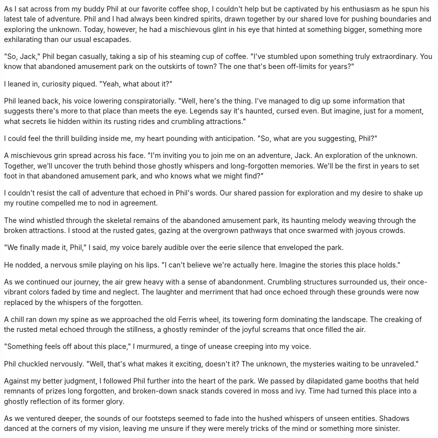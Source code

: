 As I sat across from my buddy Phil at our favorite coffee shop, I couldn't help but be captivated by his enthusiasm as he spun his latest tale of adventure. Phil and I had always been kindred spirits, drawn together by our shared love for pushing boundaries and exploring the unknown. Today, however, he had a mischievous glint in his eye that hinted at something bigger, something more exhilarating than our usual escapades.

"So, Jack," Phil began casually, taking a sip of his steaming cup of coffee. "I've stumbled upon something truly extraordinary. You know that abandoned amusement park on the outskirts of town? The one that's been off-limits for years?"

I leaned in, curiosity piqued. "Yeah, what about it?"

Phil leaned back, his voice lowering conspiratorially. "Well, here's the thing. I've managed to dig up some information that suggests there's more to that place than meets the eye. Legends say it's haunted, cursed even. But imagine, just for a moment, what secrets lie hidden within its rusting rides and crumbling attractions."

I could feel the thrill building inside me, my heart pounding with anticipation. "So, what are you suggesting, Phil?"

A mischievous grin spread across his face. "I'm inviting you to join me on an adventure, Jack. An exploration of the unknown. Together, we'll uncover the truth behind those ghostly whispers and long-forgotten memories. We'll be the first in years to set foot in that abandoned amusement park, and who knows what we might find?"

I couldn't resist the call of adventure that echoed in Phil's words. Our shared passion for exploration and my desire to shake up my routine compelled me to nod in agreement.

The wind whistled through the skeletal remains of the abandoned amusement park, its haunting melody weaving through the broken attractions. I stood at the rusted gates, gazing at the overgrown pathways that once swarmed with joyous crowds.

"We finally made it, Phil," I said, my voice barely audible over the eerie silence that enveloped the park.

He nodded, a nervous smile playing on his lips. "I can't believe we're actually here. Imagine the stories this place holds."

As we continued our journey, the air grew heavy with a sense of abandonment. Crumbling structures surrounded us, their once-vibrant colors faded by time and neglect. The laughter and merriment that had once echoed through these grounds were now replaced by the whispers of the forgotten.

A chill ran down my spine as we approached the old Ferris wheel, its towering form dominating the landscape. The creaking of the rusted metal echoed through the stillness, a ghostly reminder of the joyful screams that once filled the air.

"Something feels off about this place," I murmured, a tinge of unease creeping into my voice.

Phil chuckled nervously. "Well, that's what makes it exciting, doesn't it? The unknown, the mysteries waiting to be unraveled."

Against my better judgment, I followed Phil further into the heart of the park. We passed by dilapidated game booths that held remnants of prizes long forgotten, and broken-down snack stands covered in moss and ivy. Time had turned this place into a ghostly reflection of its former glory.

As we ventured deeper, the sounds of our footsteps seemed to fade into the hushed whispers of unseen entities. Shadows danced at the corners of my vision, leaving me unsure if they were merely tricks of the mind or something more sinister.
